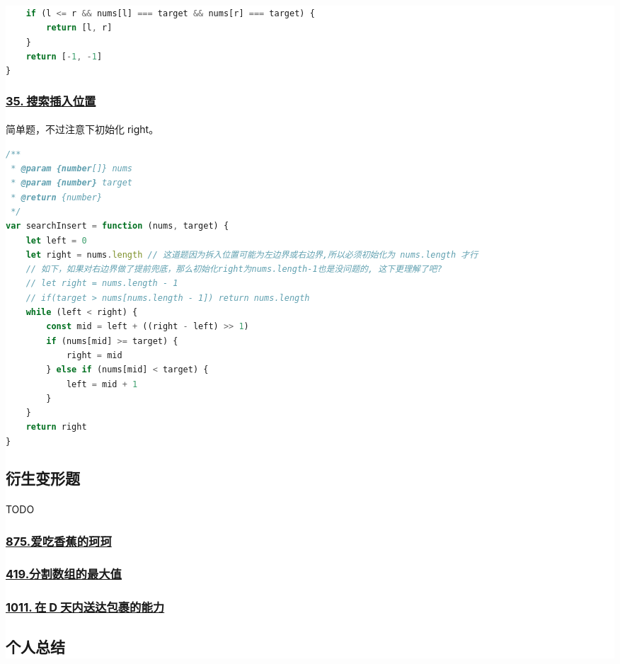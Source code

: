 ```js
    if (l <= r && nums[l] === target && nums[r] === target) {
        return [l, r]
    }
    return [-1, -1]
}
```

### [35. 搜索插入位置](https://leetcode.cn/problems/search-insert-position/)

简单题，不过注意下初始化 right。

```js
/**
 * @param {number[]} nums
 * @param {number} target
 * @return {number}
 */
var searchInsert = function (nums, target) {
    let left = 0
    let right = nums.length // 这道题因为拆入位置可能为左边界或右边界,所以必须初始化为 nums.length 才行
    // 如下，如果对右边界做了提前兜底，那么初始化right为nums.length-1也是没问题的, 这下更理解了吧?
    // let right = nums.length - 1
    // if(target > nums[nums.length - 1]) return nums.length
    while (left < right) {
        const mid = left + ((right - left) >> 1)
        if (nums[mid] >= target) {
            right = mid
        } else if (nums[mid] < target) {
            left = mid + 1
        }
    }
    return right
}
```

## 衍生变形题

TODO

### [875.爱吃香蕉的珂珂](https://leetcode.cn/problems/koko-eating-bananas/)

### [419.分割数组的最大值](https://leetcode.cn/problems/split-array-largest-sum/)

### [1011. 在 D 天内送达包裹的能力](https://leetcode.cn/problems/capacity-to-ship-packages-within-d-days/)

## 个人总结
